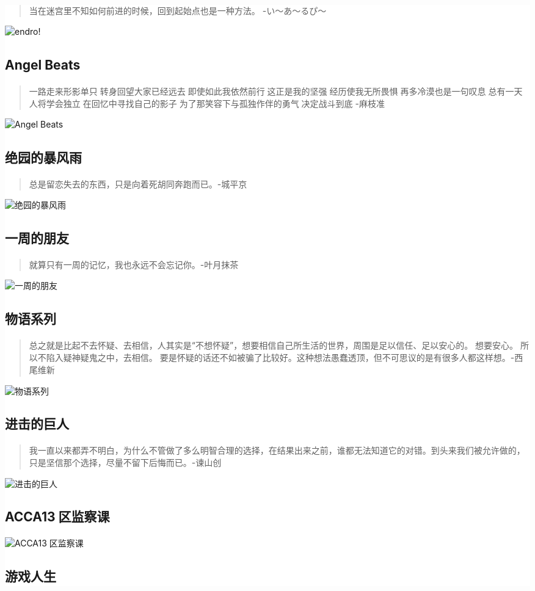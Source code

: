 > 当在迷宫里不知如何前进的时候，回到起始点也是一种方法。 -い～あ～るぴ～

![endro!](./index/endro!.jpg)

## Angel Beats

> 一路走来形影单只
> 转身回望大家已经远去
> 即使如此我依然前行
> 这正是我的坚强
> 经历使我无所畏惧
> 再多冷漠也是一句叹息
> 总有一天人将学会独立
> 在回忆中寻找自己的影子
> 为了那笑容下与孤独作伴的勇气
> 决定战斗到底 -麻枝准

![Angel Beats](./index/AngelBeats.jpg)

## 绝园的暴风雨

> 总是留恋失去的东西，只是向着死胡同奔跑而已。-城平京

![绝园的暴风雨](./index/绝园的暴风雨.jpg)

## 一周的朋友

> 就算只有一周的记忆，我也永远不会忘记你。-叶月抹茶

![一周的朋友](./index/一周的朋友.jpg)

## 物语系列

> 总之就是比起不去怀疑、去相信，人其实是“不想怀疑”，想要相信自己所生活的世界，周围是足以信任、足以安心的。 想要安心。 所以不陷入疑神疑鬼之中，去相信。 要是怀疑的话还不如被骗了比较好。这种想法愚蠢透顶，但不可思议的是有很多人都这样想。-西尾维新

![物语系列](./index/物语系列.jpg)

## 进击的巨人

> 我一直以来都弄不明白，为什么不管做了多么明智合理的选择，在结果出来之前，谁都无法知道它的对错。到头来我们被允许做的，只是坚信那个选择，尽量不留下后悔而已。-谏山创

![进击的巨人](./index/进击的巨人.jpg)

## ACCA13 区监察课

![ACCA13 区监察课](./index/ACCA13区监察课.jpg)

## 游戏人生
